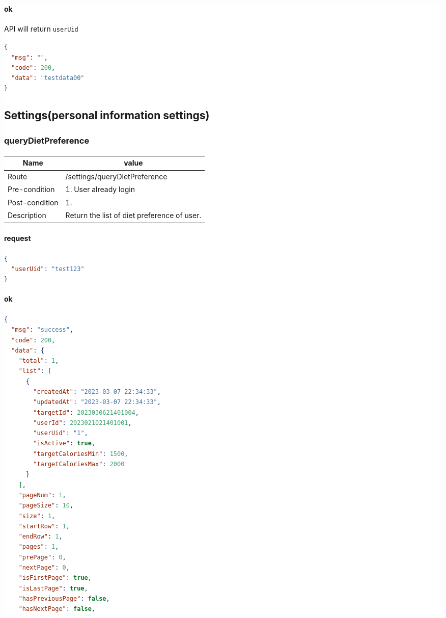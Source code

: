 #### ok

API will return `userUid`

```json
{
  "msg": "",
  "code": 200,
  "data": "testdata00"
}
```

## Settings(personal information settings)

### queryDietPreference

| Name           | value                                       |
|----------------|---------------------------------------------|
| Route          | /settings/queryDietPreference               |
| Pre-condition  | 1. User already login                       |
| Post-condition | 1.                                          |
| Description    | Return the list of diet preference of user. |

#### request

```json
{
  "userUid": "test123"
}
```

#### ok

```json
{
  "msg": "success",
  "code": 200,
  "data": {
    "total": 1,
    "list": [
      {
        "createdAt": "2023-03-07 22:34:33",
        "updatedAt": "2023-03-07 22:34:33",
        "targetId": 2023030621401004,
        "userId": 2023021021401001,
        "userUid": "1",
        "isActive": true,
        "targetCaloriesMin": 1500,
        "targetCaloriesMax": 2000
      }
    ],
    "pageNum": 1,
    "pageSize": 10,
    "size": 1,
    "startRow": 1,
    "endRow": 1,
    "pages": 1,
    "prePage": 0,
    "nextPage": 0,
    "isFirstPage": true,
    "isLastPage": true,
    "hasPreviousPage": false,
    "hasNextPage": false,
```